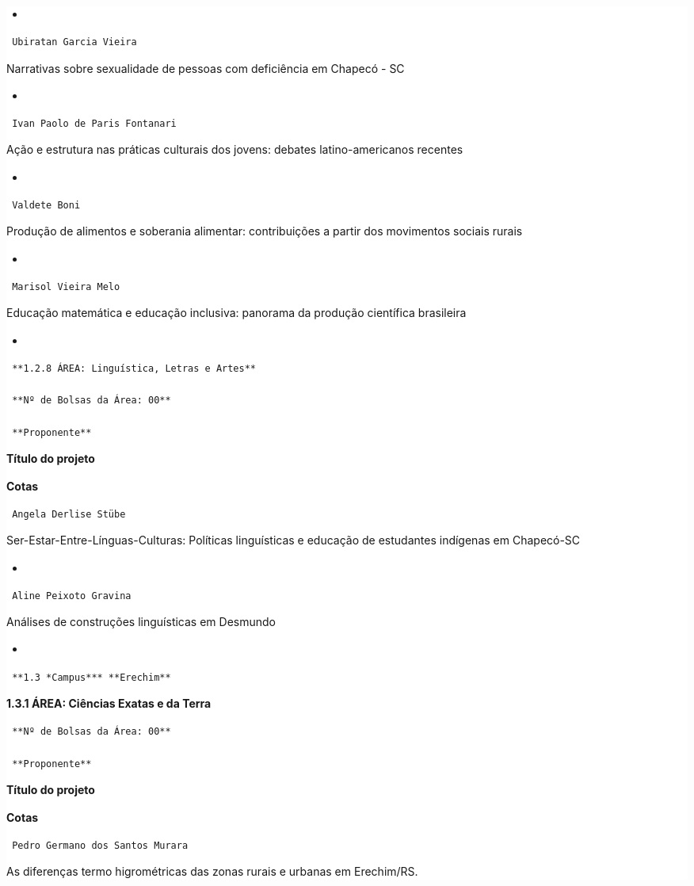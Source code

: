    -

     Ubiratan Garcia Vieira

   Narrativas sobre sexualidade de pessoas com deficiência em Chapecó - SC

   -

     Ivan Paolo de Paris Fontanari

   Ação e estrutura nas práticas culturais dos jovens: debates latino-americanos recentes

   -

     Valdete Boni

   Produção de alimentos e soberania alimentar: contribuições a partir dos movimentos sociais rurais

   -

     Marisol Vieira Melo

   Educação matemática e educação inclusiva: panorama da produção científica brasileira

   -

     **1.2.8 ÁREA: Linguística, Letras e Artes**

     **Nº de Bolsas da Área: 00**

     **Proponente**

   **Título do projeto**

   **Cotas**

     Angela Derlise Stübe

   Ser-Estar-Entre-Línguas-Culturas: Políticas linguísticas e educação de estudantes indígenas em Chapecó-SC

   -

     Aline Peixoto Gravina

   Análises de construções linguísticas em Desmundo

   -

     **1.3 *Campus*** **Erechim**

 **1.3.1 ÁREA: Ciências Exatas e da Terra**

     **Nº de Bolsas da Área: 00**

     **Proponente**

   **Título do projeto**

   **Cotas**

     Pedro Germano dos Santos Murara

   As diferenças termo higrométricas das zonas rurais e urbanas em Erechim/RS.
